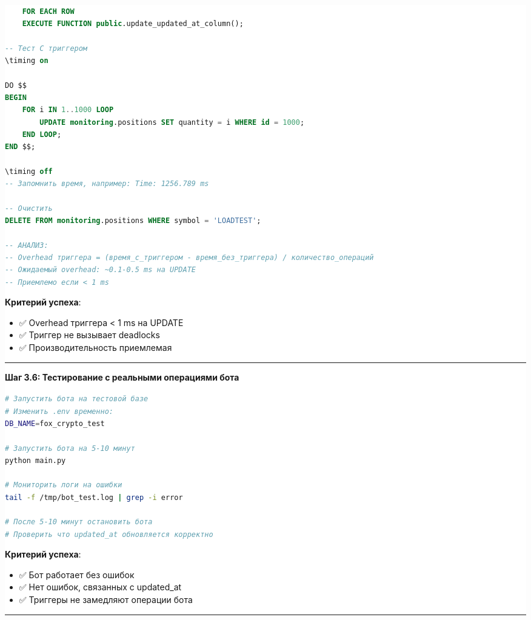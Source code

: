```sql
    FOR EACH ROW
    EXECUTE FUNCTION public.update_updated_at_column();

-- Тест С триггером
\timing on

DO $$
BEGIN
    FOR i IN 1..1000 LOOP
        UPDATE monitoring.positions SET quantity = i WHERE id = 1000;
    END LOOP;
END $$;

\timing off
-- Запомнить время, например: Time: 1256.789 ms

-- Очистить
DELETE FROM monitoring.positions WHERE symbol = 'LOADTEST';

-- АНАЛИЗ:
-- Overhead триггера = (время_с_триггером - время_без_триггера) / количество_операций
-- Ожидаемый overhead: ~0.1-0.5 ms на UPDATE
-- Приемлемо если < 1 ms
```

**Критерий успеха**:
- ✅ Overhead триггера < 1 ms на UPDATE
- ✅ Триггер не вызывает deadlocks
- ✅ Производительность приемлемая

---

**Шаг 3.6: Тестирование с реальными операциями бота**

```bash
# Запустить бота на тестовой базе
# Изменить .env временно:
DB_NAME=fox_crypto_test

# Запустить бота на 5-10 минут
python main.py

# Мониторить логи на ошибки
tail -f /tmp/bot_test.log | grep -i error

# После 5-10 минут остановить бота
# Проверить что updated_at обновляется корректно
```

**Критерий успеха**:
- ✅ Бот работает без ошибок
- ✅ Нет ошибок, связанных с updated_at
- ✅ Триггеры не замедляют операции бота

---